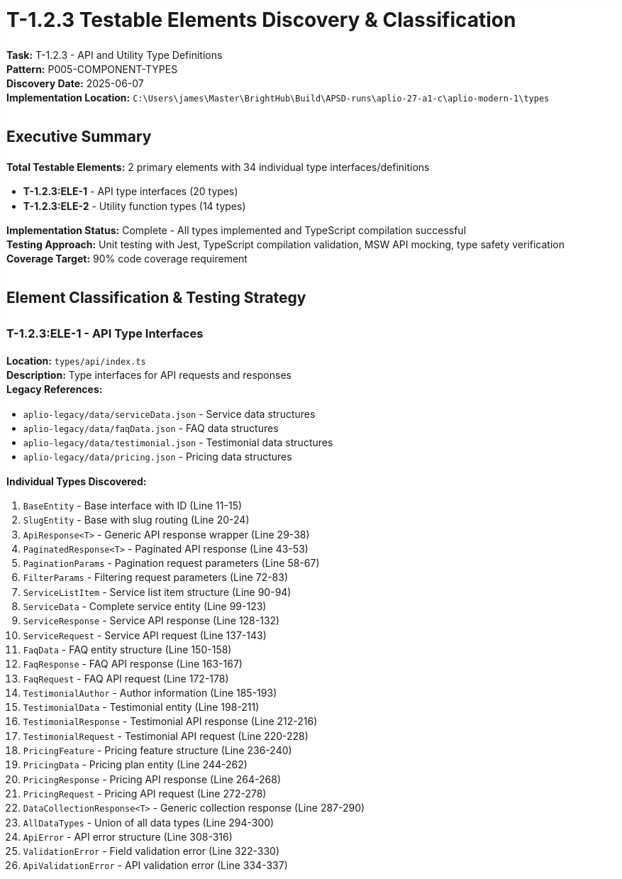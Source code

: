 # T-1.2.3 Testable Elements Discovery & Classification

**Task:** T-1.2.3 - API and Utility Type Definitions  
**Pattern:** P005-COMPONENT-TYPES  
**Discovery Date:** 2025-06-07  
**Implementation Location:** `C:\Users\james\Master\BrightHub\Build\APSD-runs\aplio-27-a1-c\aplio-modern-1\types`  

## Executive Summary

**Total Testable Elements:** 2 primary elements with 34 individual type interfaces/definitions
- **T-1.2.3:ELE-1** - API type interfaces (20 types)  
- **T-1.2.3:ELE-2** - Utility function types (14 types)

**Implementation Status:** Complete - All types implemented and TypeScript compilation successful  
**Testing Approach:** Unit testing with Jest, TypeScript compilation validation, MSW API mocking, type safety verification  
**Coverage Target:** 90% code coverage requirement  

## Element Classification & Testing Strategy

### T-1.2.3:ELE-1 - API Type Interfaces
**Location:** `types/api/index.ts`  
**Description:** Type interfaces for API requests and responses  
**Legacy References:** 
- `aplio-legacy/data/serviceData.json` - Service data structures
- `aplio-legacy/data/faqData.json` - FAQ data structures  
- `aplio-legacy/data/testimonial.json` - Testimonial data structures
- `aplio-legacy/data/pricing.json` - Pricing data structures

**Individual Types Discovered:**
1. `BaseEntity` - Base interface with ID (Line 11-15)
2. `SlugEntity` - Base with slug routing (Line 20-24) 
3. `ApiResponse<T>` - Generic API response wrapper (Line 29-38)
4. `PaginatedResponse<T>` - Paginated API response (Line 43-53)
5. `PaginationParams` - Pagination request parameters (Line 58-67)
6. `FilterParams` - Filtering request parameters (Line 72-83)
7. `ServiceListItem` - Service list item structure (Line 90-94)
8. `ServiceData` - Complete service entity (Line 99-123)
9. `ServiceResponse` - Service API response (Line 128-132)
10. `ServiceRequest` - Service API request (Line 137-143)
11. `FaqData` - FAQ entity structure (Line 150-158)
12. `FaqResponse` - FAQ API response (Line 163-167)
13. `FaqRequest` - FAQ API request (Line 172-178)
14. `TestimonialAuthor` - Author information (Line 185-193)
15. `TestimonialData` - Testimonial entity (Line 198-211)
16. `TestimonialResponse` - Testimonial API response (Line 212-216)
17. `TestimonialRequest` - Testimonial API request (Line 220-228)
18. `PricingFeature` - Pricing feature structure (Line 236-240)
19. `PricingData` - Pricing plan entity (Line 244-262)
20. `PricingResponse` - Pricing API response (Line 264-268)
21. `PricingRequest` - Pricing API request (Line 272-278)
22. `DataCollectionResponse<T>` - Generic collection response (Line 287-290)
23. `AllDataTypes` - Union of all data types (Line 294-300)
24. `ApiError` - API error structure (Line 308-316)
25. `ValidationError` - Field validation error (Line 322-330)
26. `ApiValidationError` - API validation error (Line 334-337)
